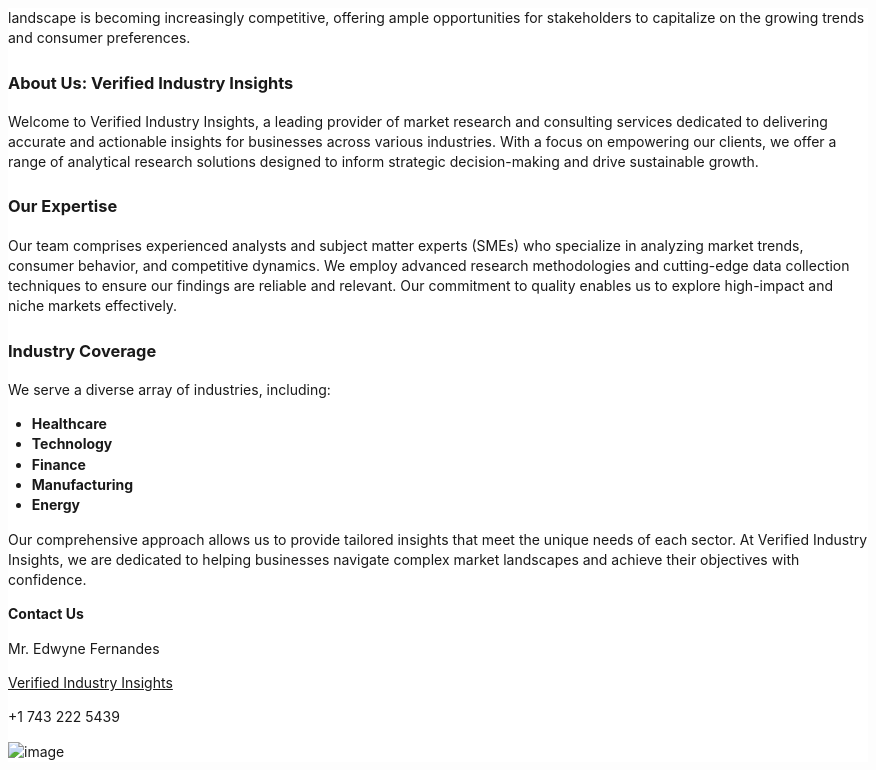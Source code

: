 landscape is becoming increasingly competitive, offering ample opportunities for stakeholders to capitalize on the growing trends and consumer preferences.</p><h3>About Us: Verified Industry Insights</h3><p>Welcome to Verified Industry Insights, a leading provider of market research and consulting services dedicated to delivering accurate and actionable insights for businesses across various industries. With a focus on empowering our clients, we offer a range of analytical research solutions designed to inform strategic decision-making and drive sustainable growth.</p><h3>Our Expertise</h3><p>Our team comprises experienced analysts and subject matter experts (SMEs) who specialize in analyzing market trends, consumer behavior, and competitive dynamics. We employ advanced research methodologies and cutting-edge data collection techniques to ensure our findings are reliable and relevant. Our commitment to quality enables us to explore high-impact and niche markets effectively.</p><h3>Industry Coverage</h3><p>We serve a diverse array of industries, including:</p><ul><li><strong>Healthcare</strong></li><li><strong>Technology</strong></li><li><strong>Finance</strong></li><li><strong>Manufacturing</strong></li><li><strong>Energy</strong></li></ul><p>Our comprehensive approach allows us to provide tailored insights that meet the unique needs of each sector. At Verified Industry Insights, we are dedicated to helping businesses navigate complex market landscapes and achieve their objectives with confidence.</p><p><strong>Contact Us</strong></p><p>Mr. Edwyne Fernandes</p><p><a href="https://www.verifiedindustryinsights.com/">Verified Industry Insights</a></p><p>+1 743 222 5439</p>
![image](https://github.com/user-attachments/assets/323dfc93-46e6-440f-ab8c-ec291dae0da8)
